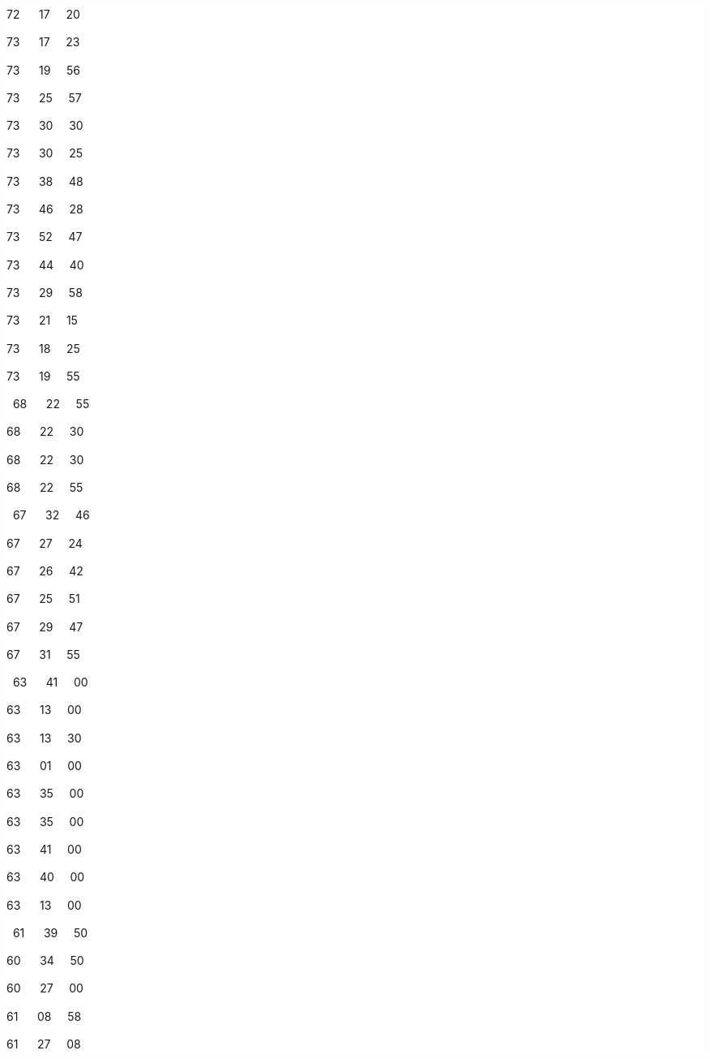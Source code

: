 72      17     20

73      17     23

73      19     56

73      25     57

73      30     30

73      30     25

73      38     48

73      46     28

73      52     47

73      44     40

73      29     58

73      21     15

73      18     25

73      19     55

  68      22     55

68      22     30

68      22     30

68      22     55

  67      32     46

67      27     24

67      26     42

67      25     51

67      29     47

67      31     55

  63      41     00

63      13     00

63      13     30

63      01     00

63      35     00

63      35     00

63      41     00

63      40     00

63      13     00

  61      39     50

60      34     50

60      27     00

61      08     58

61      27     08

